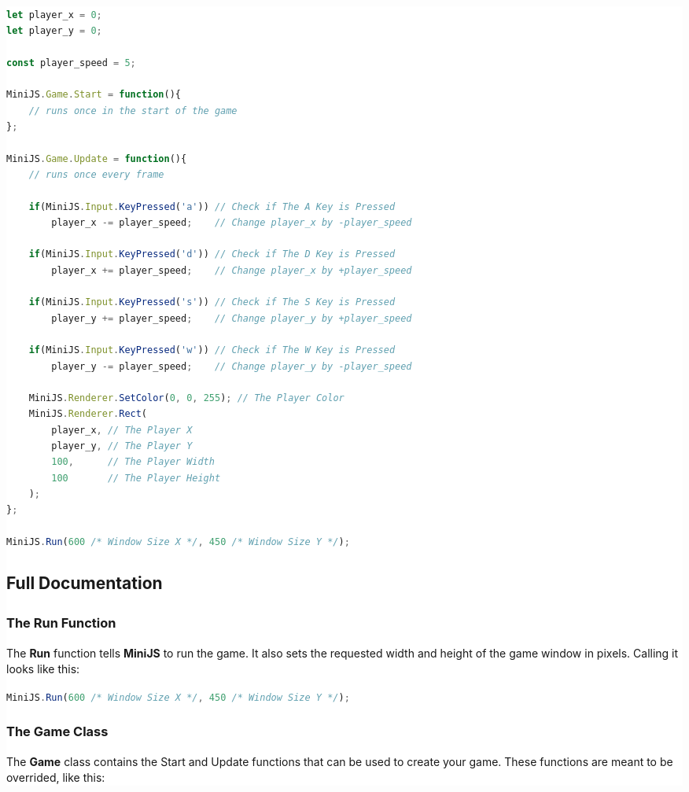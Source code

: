 ```javascript
let player_x = 0;
let player_y = 0;

const player_speed = 5;

MiniJS.Game.Start = function(){
    // runs once in the start of the game
};

MiniJS.Game.Update = function(){
    // runs once every frame

    if(MiniJS.Input.KeyPressed('a')) // Check if The A Key is Pressed
        player_x -= player_speed;    // Change player_x by -player_speed

    if(MiniJS.Input.KeyPressed('d')) // Check if The D Key is Pressed
        player_x += player_speed;    // Change player_x by +player_speed

    if(MiniJS.Input.KeyPressed('s')) // Check if The S Key is Pressed
        player_y += player_speed;    // Change player_y by +player_speed

    if(MiniJS.Input.KeyPressed('w')) // Check if The W Key is Pressed
        player_y -= player_speed;    // Change player_y by -player_speed
    
    MiniJS.Renderer.SetColor(0, 0, 255); // The Player Color
    MiniJS.Renderer.Rect(
        player_x, // The Player X
        player_y, // The Player Y
        100,      // The Player Width
        100       // The Player Height
    );
};

MiniJS.Run(600 /* Window Size X */, 450 /* Window Size Y */);
```

## Full Documentation

### The Run Function

The **Run** function tells **MiniJS** to run the game. It also sets the requested width and height of the game window in pixels. Calling it looks like this:

```javascript
MiniJS.Run(600 /* Window Size X */, 450 /* Window Size Y */);
```

### The Game Class

The **Game** class contains the Start and Update functions that can be used to create your game. These functions are meant to be overrided, like this:
